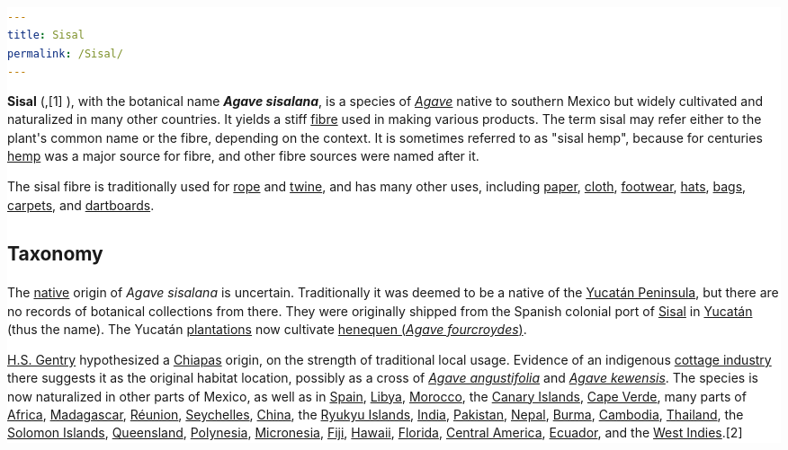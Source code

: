 ```yaml
---
title: Sisal
permalink: /Sisal/
---
```


**Sisal** (,[1] ), with the botanical name ***Agave sisalana***, is a
species of *[Agave](/Agave "wikilink")* native to southern Mexico but
widely cultivated and naturalized in many other countries. It yields a
stiff [fibre](/fiber "wikilink") used in making various products. The
term sisal may refer either to the plant's common name or the fibre,
depending on the context. It is sometimes referred to as "sisal hemp",
because for centuries [hemp](/hemp "wikilink") was a major source for
fibre, and other fibre sources were named after it.

The sisal fibre is traditionally used for [rope](/rope "wikilink") and
[twine](/twine "wikilink"), and has many other uses, including
[paper](/paper "wikilink"), [cloth](/cloth "wikilink"),
[footwear](/footwear "wikilink"), [hats](/hats "wikilink"),
[bags](/bag "wikilink"), [carpets](/carpet "wikilink"), and
[dartboards](/dartboard "wikilink").

## Taxonomy

The [native](/native_plant "wikilink") origin of *Agave sisalana* is
uncertain. Traditionally it was deemed to be a native of the [Yucatán
Peninsula](/Yucatan_Peninsula "wikilink"), but there are no records of
botanical collections from there. They were originally shipped from the
Spanish colonial port of [Sisal](/Sisal,_Yucatán "wikilink") in
[Yucatán](/Yucatán_(state) "wikilink") (thus the name). The Yucatán
[plantations](/plantation "wikilink") now cultivate [henequen (*Agave
fourcroydes*)](/Agave_fourcroydes "wikilink").

[H.S. Gentry](/Howard_Scott_Gentry "wikilink") hypothesized a
[Chiapas](/Chiapas "wikilink") origin, on the strength of traditional
local usage. Evidence of an indigenous [cottage
industry](/cottage_industry "wikilink") there suggests it as the
original habitat location, possibly as a cross of *[Agave
angustifolia](/Agave_angustifolia "wikilink")* and *[Agave
kewensis](/Agave_kewensis "wikilink")*. The species is now naturalized
in other parts of Mexico, as well as in [Spain](/Spain "wikilink"),
[Libya](/Libya "wikilink"), [Morocco](/Morocco "wikilink"), the [Canary
Islands](/Canary_Islands "wikilink"), [Cape
Verde](/Cape_Verde "wikilink"), many parts of
[Africa](/Africa "wikilink"), [Madagascar](/Madagascar "wikilink"),
[Réunion](/Réunion "wikilink"), [Seychelles](/Seychelles "wikilink"),
[China](/China "wikilink"), the [Ryukyu
Islands](/Ryukyu_Islands "wikilink"), [India](/India "wikilink"),
[Pakistan](/Pakistan "wikilink"), [Nepal](/Nepal "wikilink"),
[Burma](/Burma "wikilink"), [Cambodia](/Cambodia "wikilink"),
[Thailand](/Thailand "wikilink"), the [Solomon
Islands](/Solomon_Islands "wikilink"),
[Queensland](/Queensland "wikilink"),
[Polynesia](/Polynesia "wikilink"),
[Micronesia](/Micronesia "wikilink"), [Fiji](/Fiji "wikilink"),
[Hawaii](/Hawaii "wikilink"), [Florida](/Florida "wikilink"), [Central
America](/Central_America "wikilink"), [Ecuador](/Ecuador "wikilink"),
and the [West Indies](/West_Indies "wikilink").[2]
